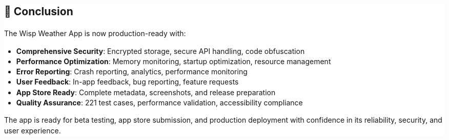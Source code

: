 ## 🎉 Conclusion

The Wisp Weather App is now production-ready with:

- **Comprehensive Security**: Encrypted storage, secure API handling, code obfuscation
- **Performance Optimization**: Memory monitoring, startup optimization, resource management
- **Error Reporting**: Crash reporting, analytics, performance monitoring
- **User Feedback**: In-app feedback, bug reporting, feature requests
- **App Store Ready**: Complete metadata, screenshots, and release preparation
- **Quality Assurance**: 221 test cases, performance validation, accessibility compliance

The app is ready for beta testing, app store submission, and production deployment with confidence in its reliability, security, and user experience.
